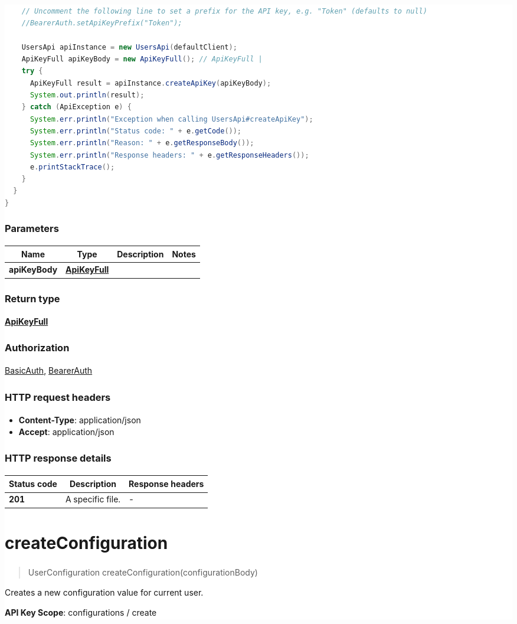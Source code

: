 ```java
    // Uncomment the following line to set a prefix for the API key, e.g. "Token" (defaults to null)
    //BearerAuth.setApiKeyPrefix("Token");

    UsersApi apiInstance = new UsersApi(defaultClient);
    ApiKeyFull apiKeyBody = new ApiKeyFull(); // ApiKeyFull | 
    try {
      ApiKeyFull result = apiInstance.createApiKey(apiKeyBody);
      System.out.println(result);
    } catch (ApiException e) {
      System.err.println("Exception when calling UsersApi#createApiKey");
      System.err.println("Status code: " + e.getCode());
      System.err.println("Reason: " + e.getResponseBody());
      System.err.println("Response headers: " + e.getResponseHeaders());
      e.printStackTrace();
    }
  }
}
```

### Parameters

Name | Type | Description  | Notes
------------- | ------------- | ------------- | -------------
 **apiKeyBody** | [**ApiKeyFull**](ApiKeyFull.md)|  |

### Return type

[**ApiKeyFull**](ApiKeyFull.md)

### Authorization

[BasicAuth](../README.md#BasicAuth), [BearerAuth](../README.md#BearerAuth)

### HTTP request headers

 - **Content-Type**: application/json
 - **Accept**: application/json

### HTTP response details
| Status code | Description | Response headers |
|-------------|-------------|------------------|
**201** | A specific file. |  -  |

<a name="createConfiguration"></a>
# **createConfiguration**
> UserConfiguration createConfiguration(configurationBody)

Creates a new configuration value for current user.

**API Key Scope**: configurations / create

